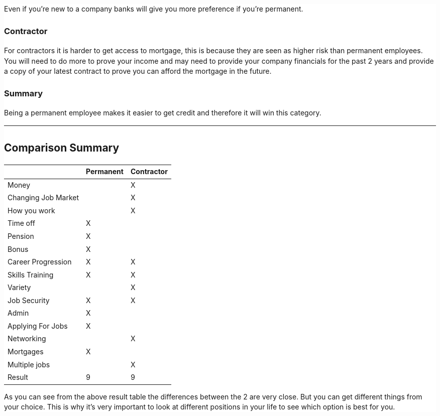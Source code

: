Even if you’re new to a company banks will give you more preference if you’re permanent.

### Contractor

For contractors it is harder to get access to mortgage, this is because they are seen as higher risk than permanent
employees. You will need to do more to prove your income and may need to provide your company financials for the past 2
years and provide a copy of your latest contract to prove you can afford the mortgage in the future.

### Summary

Being a permanent employee makes it easier to get credit and therefore it will win this category.

---

## Comparison Summary

|                     | Permanent | Contractor |
|---------------------|-----------|------------|
| Money               |           | X          |
| Changing Job Market |           | X          |
| How you work        |           | X          |
| Time off            | X         |            |
| Pension             | X         |            |
| Bonus               | X         |            |
| Career Progression  | X         | X          |
| Skills Training     | X         | X          |
| Variety             |           | X          |
| Job Security        | X         | X          |
| Admin               | X         |            |
| Applying For Jobs   | X         |            |
| Networking          |           | X          |
| Mortgages           | X         |            |
| Multiple jobs       |           | X          |
| Result              | 9         | 9          |

As you can see from the above result table the differences between the 2 are very close. But you can get different
things from your choice. This is why it’s very important to look at different positions in your life to see which option
is best for you.
